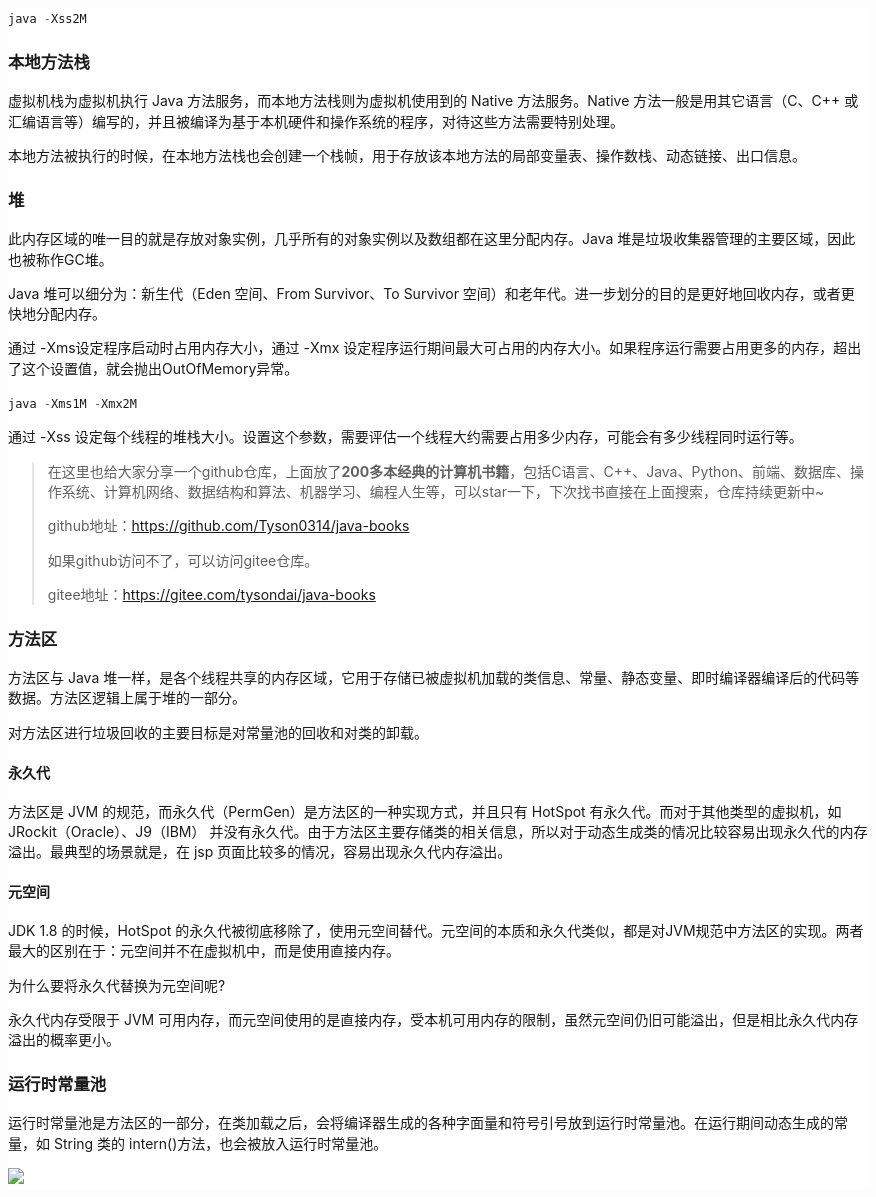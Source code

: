 ```java
java -Xss2M
```

### 本地方法栈

虚拟机栈为虚拟机执行 Java 方法服务，而本地方法栈则为虚拟机使用到的 Native 方法服务。Native 方法一般是用其它语言（C、C++ 或汇编语言等）编写的，并且被编译为基于本机硬件和操作系统的程序，对待这些方法需要特别处理。

本地方法被执行的时候，在本地方法栈也会创建一个栈帧，用于存放该本地方法的局部变量表、操作数栈、动态链接、出口信息。

### 堆

此内存区域的唯一目的就是存放对象实例，几乎所有的对象实例以及数组都在这里分配内存。Java 堆是垃圾收集器管理的主要区域，因此也被称作GC堆。

Java 堆可以细分为：新生代（Eden 空间、From Survivor、To Survivor 空间）和老年代。进一步划分的目的是更好地回收内存，或者更快地分配内存。

通过 -Xms设定程序启动时占用内存大小，通过 -Xmx 设定程序运行期间最大可占用的内存大小。如果程序运行需要占用更多的内存，超出了这个设置值，就会抛出OutOfMemory异常。

```java
java -Xms1M -Xmx2M
```

通过 -Xss 设定每个线程的堆栈大小。设置这个参数，需要评估一个线程大约需要占用多少内存，可能会有多少线程同时运行等。

> 在这里也给大家分享一个github仓库，上面放了**200多本经典的计算机书籍**，包括C语言、C++、Java、Python、前端、数据库、操作系统、计算机网络、数据结构和算法、机器学习、编程人生等，可以star一下，下次找书直接在上面搜索，仓库持续更新中~
>
> github地址：https://github.com/Tyson0314/java-books
>
> 如果github访问不了，可以访问gitee仓库。
>
> gitee地址：https://gitee.com/tysondai/java-books

### 方法区

方法区与 Java 堆一样，是各个线程共享的内存区域，它用于存储已被虚拟机加载的类信息、常量、静态变量、即时编译器编译后的代码等数据。方法区逻辑上属于堆的一部分。

对方法区进行垃圾回收的主要目标是对常量池的回收和对类的卸载。

#### 永久代

方法区是 JVM 的规范，而永久代（PermGen）是方法区的一种实现方式，并且只有 HotSpot 有永久代。而对于其他类型的虚拟机，如 JRockit（Oracle）、J9（IBM） 并没有永久代。由于方法区主要存储类的相关信息，所以对于动态生成类的情况比较容易出现永久代的内存溢出。最典型的场景就是，在 jsp 页面比较多的情况，容易出现永久代内存溢出。

#### 元空间

JDK 1.8 的时候，HotSpot 的永久代被彻底移除了，使用元空间替代。元空间的本质和永久代类似，都是对JVM规范中方法区的实现。两者最大的区别在于：元空间并不在虚拟机中，而是使用直接内存。

为什么要将永久代替换为元空间呢?

永久代内存受限于 JVM 可用内存，而元空间使用的是直接内存，受本机可用内存的限制，虽然元空间仍旧可能溢出，但是相比永久代内存溢出的概率更小。

### 运行时常量池

运行时常量池是方法区的一部分，在类加载之后，会将编译器生成的各种字面量和符号引号放到运行时常量池。在运行期间动态生成的常量，如 String 类的 intern()方法，也会被放入运行时常量池。

![](http://img.dabin-coder.cn/image/string-new.png)
